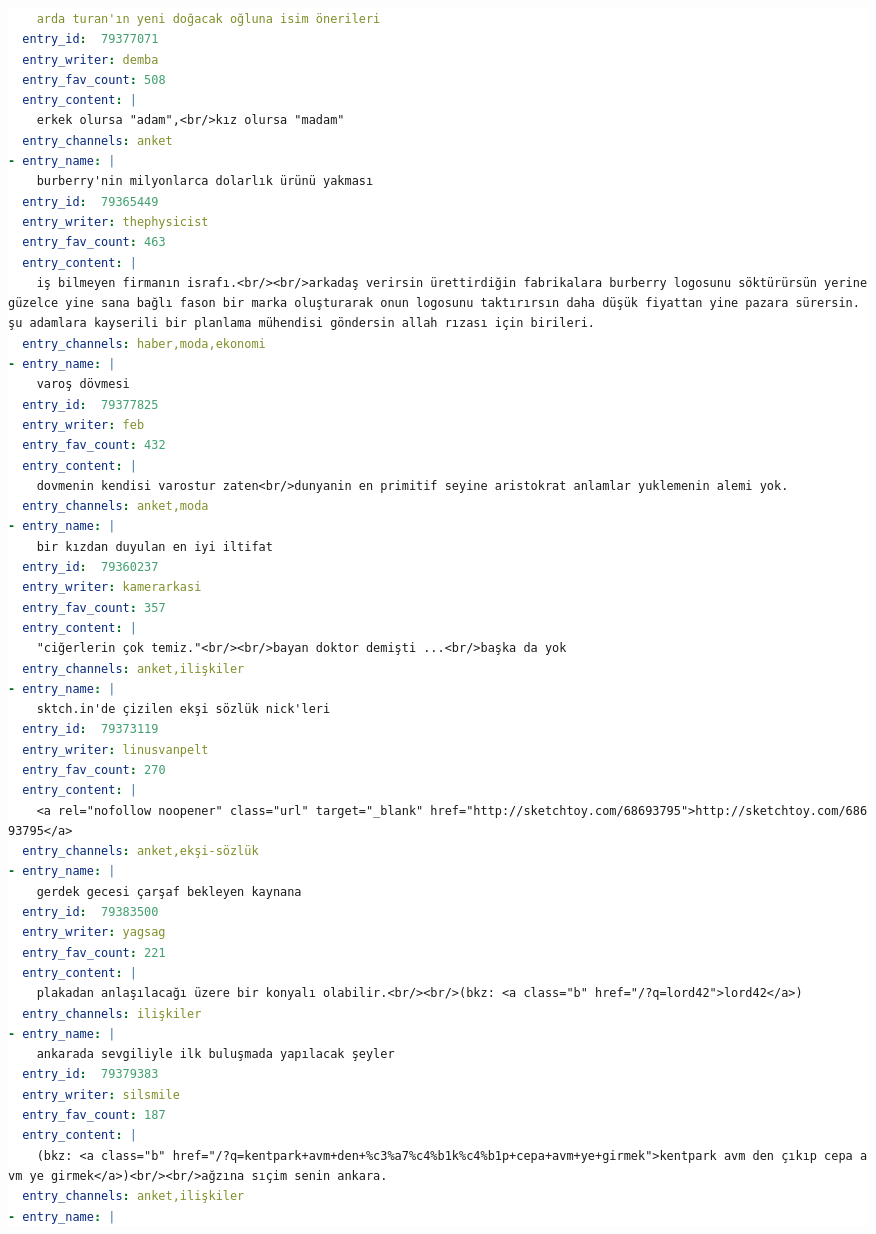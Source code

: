 ```yaml
    arda turan'ın yeni doğacak oğluna isim önerileri
  entry_id:  79377071
  entry_writer: demba
  entry_fav_count: 508
  entry_content: |
    erkek olursa "adam",<br/>kız olursa "madam"
  entry_channels: anket
- entry_name: |
    burberry'nin milyonlarca dolarlık ürünü yakması
  entry_id:  79365449
  entry_writer: thephysicist
  entry_fav_count: 463
  entry_content: |
    iş bilmeyen firmanın israfı.<br/><br/>arkadaş verirsin ürettirdiğin fabrikalara burberry logosunu söktürürsün yerine güzelce yine sana bağlı fason bir marka oluşturarak onun logosunu taktırırsın daha düşük fiyattan yine pazara sürersin. şu adamlara kayserili bir planlama mühendisi göndersin allah rızası için birileri.
  entry_channels: haber,moda,ekonomi
- entry_name: |
    varoş dövmesi
  entry_id:  79377825
  entry_writer: feb
  entry_fav_count: 432
  entry_content: |
    dovmenin kendisi varostur zaten<br/>dunyanin en primitif seyine aristokrat anlamlar yuklemenin alemi yok.
  entry_channels: anket,moda
- entry_name: |
    bir kızdan duyulan en iyi iltifat
  entry_id:  79360237
  entry_writer: kamerarkasi
  entry_fav_count: 357
  entry_content: |
    "ciğerlerin çok temiz."<br/><br/>bayan doktor demişti ...<br/>başka da yok
  entry_channels: anket,ilişkiler
- entry_name: |
    sktch.in'de çizilen ekşi sözlük nick'leri
  entry_id:  79373119
  entry_writer: linusvanpelt
  entry_fav_count: 270
  entry_content: |
    <a rel="nofollow noopener" class="url" target="_blank" href="http://sketchtoy.com/68693795">http://sketchtoy.com/68693795</a>
  entry_channels: anket,ekşi-sözlük
- entry_name: |
    gerdek gecesi çarşaf bekleyen kaynana
  entry_id:  79383500
  entry_writer: yagsag
  entry_fav_count: 221
  entry_content: |
    plakadan anlaşılacağı üzere bir konyalı olabilir.<br/><br/>(bkz: <a class="b" href="/?q=lord42">lord42</a>)
  entry_channels: ilişkiler
- entry_name: |
    ankarada sevgiliyle ilk buluşmada yapılacak şeyler
  entry_id:  79379383
  entry_writer: silsmile
  entry_fav_count: 187
  entry_content: |
    (bkz: <a class="b" href="/?q=kentpark+avm+den+%c3%a7%c4%b1k%c4%b1p+cepa+avm+ye+girmek">kentpark avm den çıkıp cepa avm ye girmek</a>)<br/><br/>ağzına sıçim senin ankara.
  entry_channels: anket,ilişkiler
- entry_name: |
```